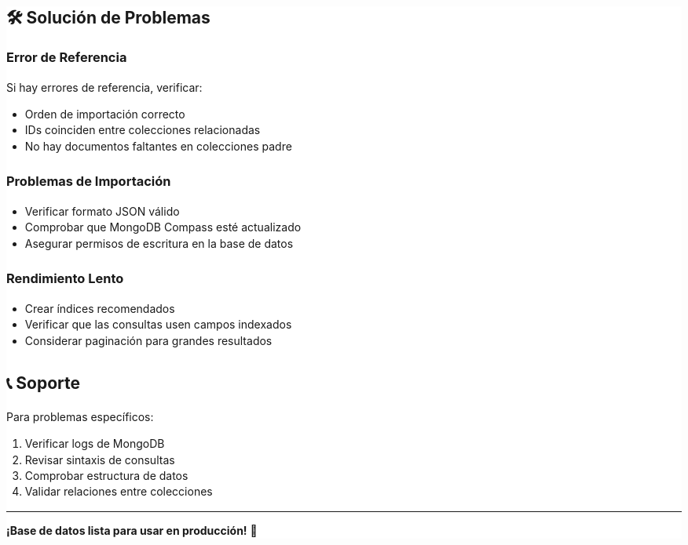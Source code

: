 ## 🛠️ Solución de Problemas

### Error de Referencia
Si hay errores de referencia, verificar:
- Orden de importación correcto
- IDs coinciden entre colecciones relacionadas
- No hay documentos faltantes en colecciones padre

### Problemas de Importación
- Verificar formato JSON válido
- Comprobar que MongoDB Compass esté actualizado
- Asegurar permisos de escritura en la base de datos

### Rendimiento Lento
- Crear índices recomendados
- Verificar que las consultas usen campos indexados
- Considerar paginación para grandes resultados

## 📞 Soporte

Para problemas específicos:
1. Verificar logs de MongoDB
2. Revisar sintaxis de consultas
3. Comprobar estructura de datos
4. Validar relaciones entre colecciones

---

**¡Base de datos lista para usar en producción!** 🚀

